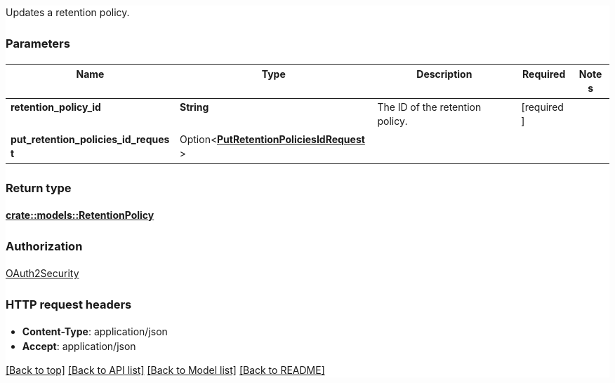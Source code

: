 Updates a retention policy.

### Parameters


Name | Type | Description  | Required | Notes
------------- | ------------- | ------------- | ------------- | -------------
**retention_policy_id** | **String** | The ID of the retention policy. | [required] |
**put_retention_policies_id_request** | Option<[**PutRetentionPoliciesIdRequest**](PutRetentionPoliciesIdRequest.md)> |  |  |

### Return type

[**crate::models::RetentionPolicy**](RetentionPolicy.md)

### Authorization

[OAuth2Security](../README.md#OAuth2Security)

### HTTP request headers

- **Content-Type**: application/json
- **Accept**: application/json

[[Back to top]](#) [[Back to API list]](../README.md#documentation-for-api-endpoints) [[Back to Model list]](../README.md#documentation-for-models) [[Back to README]](../README.md)

